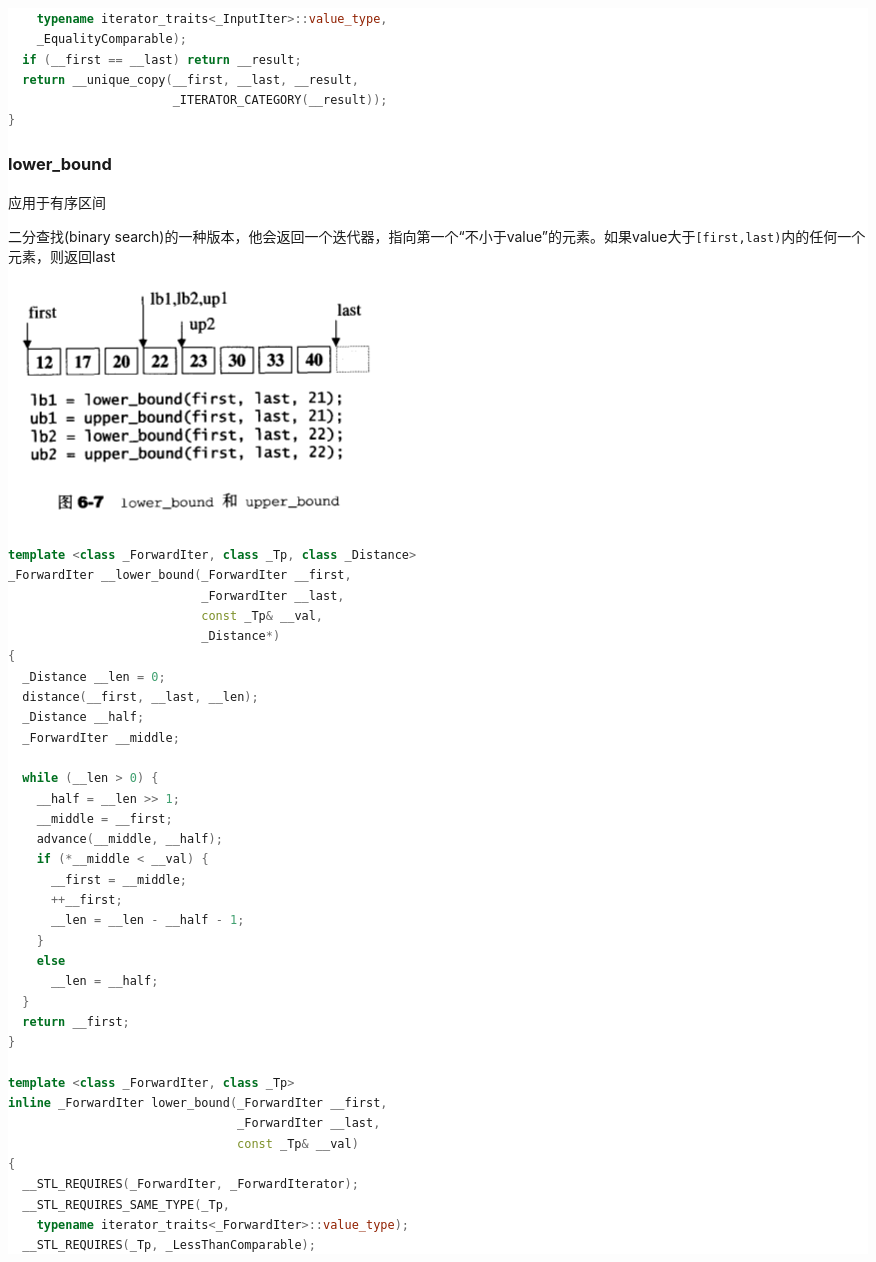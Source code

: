 ```c++
  	typename iterator_traits<_InputIter>::value_type,
  	_EqualityComparable);
  if (__first == __last) return __result;
  return __unique_copy(__first, __last, __result,
                       _ITERATOR_CATEGORY(__result));
}
```

### lower_bound

应用于有序区间

二分查找(binary search)的一种版本，他会返回一个迭代器，指向第一个“不小于value”的元素。如果value大于`[first,last)`内的任何一个元素，则返回last

![6-7](res/6-7.png)

```c++
template <class _ForwardIter, class _Tp, class _Distance>
_ForwardIter __lower_bound(_ForwardIter __first,
                           _ForwardIter __last,
                           const _Tp& __val,
                           _Distance*)
{
  _Distance __len = 0;
  distance(__first, __last, __len);
  _Distance __half;
  _ForwardIter __middle;
  
  while (__len > 0) {
    __half = __len >> 1;
    __middle = __first;
    advance(__middle, __half);
    if (*__middle < __val) {
      __first = __middle;
      ++__first;
      __len = __len - __half - 1;
    }
    else
      __len = __half;
  }
  return __first;
}

template <class _ForwardIter, class _Tp>
inline _ForwardIter lower_bound(_ForwardIter __first, 
                                _ForwardIter __last, 
                                const _Tp& __val)
{
  __STL_REQUIRES(_ForwardIter, _ForwardIterator);
  __STL_REQUIRES_SAME_TYPE(_Tp,
  	typename iterator_traits<_ForwardIter>::value_type);
  __STL_REQUIRES(_Tp, _LessThanComparable);
```